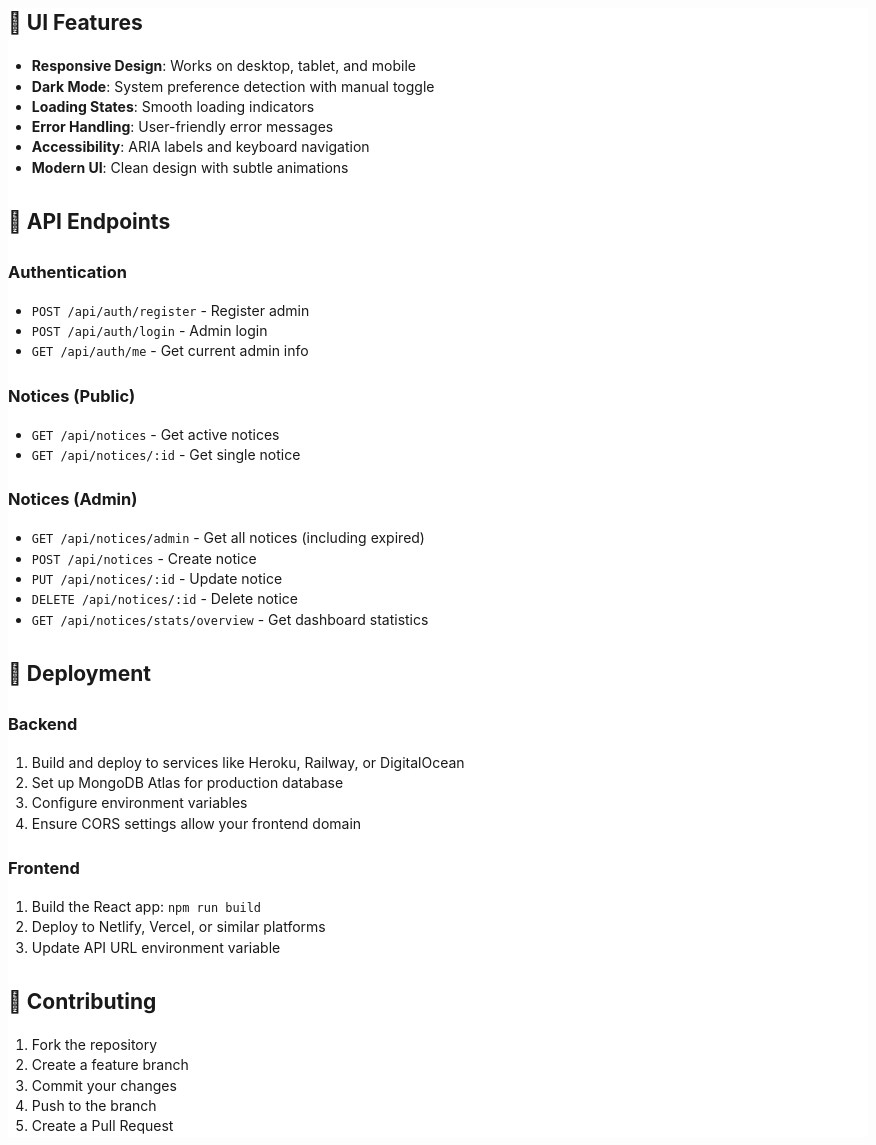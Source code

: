 ## 🎨 UI Features

- **Responsive Design**: Works on desktop, tablet, and mobile
- **Dark Mode**: System preference detection with manual toggle
- **Loading States**: Smooth loading indicators
- **Error Handling**: User-friendly error messages
- **Accessibility**: ARIA labels and keyboard navigation
- **Modern UI**: Clean design with subtle animations

## 🔧 API Endpoints

### Authentication
- `POST /api/auth/register` - Register admin
- `POST /api/auth/login` - Admin login
- `GET /api/auth/me` - Get current admin info

### Notices (Public)
- `GET /api/notices` - Get active notices
- `GET /api/notices/:id` - Get single notice

### Notices (Admin)
- `GET /api/notices/admin` - Get all notices (including expired)
- `POST /api/notices` - Create notice
- `PUT /api/notices/:id` - Update notice
- `DELETE /api/notices/:id` - Delete notice
- `GET /api/notices/stats/overview` - Get dashboard statistics

## 🚀 Deployment

### Backend
1. Build and deploy to services like Heroku, Railway, or DigitalOcean
2. Set up MongoDB Atlas for production database
3. Configure environment variables
4. Ensure CORS settings allow your frontend domain

### Frontend
1. Build the React app: `npm run build`
2. Deploy to Netlify, Vercel, or similar platforms
3. Update API URL environment variable

## 🤝 Contributing

1. Fork the repository
2. Create a feature branch
3. Commit your changes
4. Push to the branch
5. Create a Pull Request
